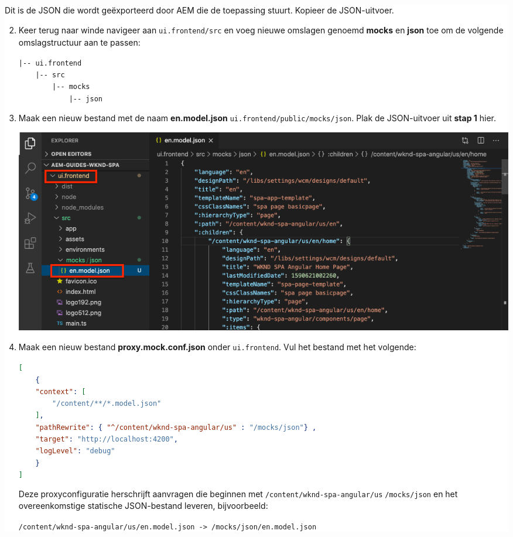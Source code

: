    Dit is de JSON die wordt geëxporteerd door AEM die de toepassing stuurt. Kopieer de JSON-uitvoer.

2. Keer terug naar winde navigeer aan `ui.frontend/src` en voeg nieuwe omslagen genoemd **mocks** en **json** toe om de volgende omslagstructuur aan te passen:

   ```plain
   |-- ui.frontend
       |-- src
           |-- mocks
               |-- json
   ```

3. Maak een nieuw bestand met de naam **en.model.json** `ui.frontend/public/mocks/json`. Plak de JSON-uitvoer uit **stap 1** hier.

   ![JSON-bestand Mock Model](assets/integrate-spa/mock-model-json-created.png)

4. Maak een nieuw bestand **proxy.mock.conf.json** onder `ui.frontend`. Vul het bestand met het volgende:

   ```json
   [
       {
       "context": [
           "/content/**/*.model.json"
       ],
       "pathRewrite": { "^/content/wknd-spa-angular/us" : "/mocks/json"} ,
       "target": "http://localhost:4200",
       "logLevel": "debug"
       }
   ]
   ```

   Deze proxyconfiguratie herschrijft aanvragen die beginnen met `/content/wknd-spa-angular/us` `/mocks/json` en het overeenkomstige statische JSON-bestand leveren, bijvoorbeeld:

   ```plain
   /content/wknd-spa-angular/us/en.model.json -> /mocks/json/en.model.json
   ```

